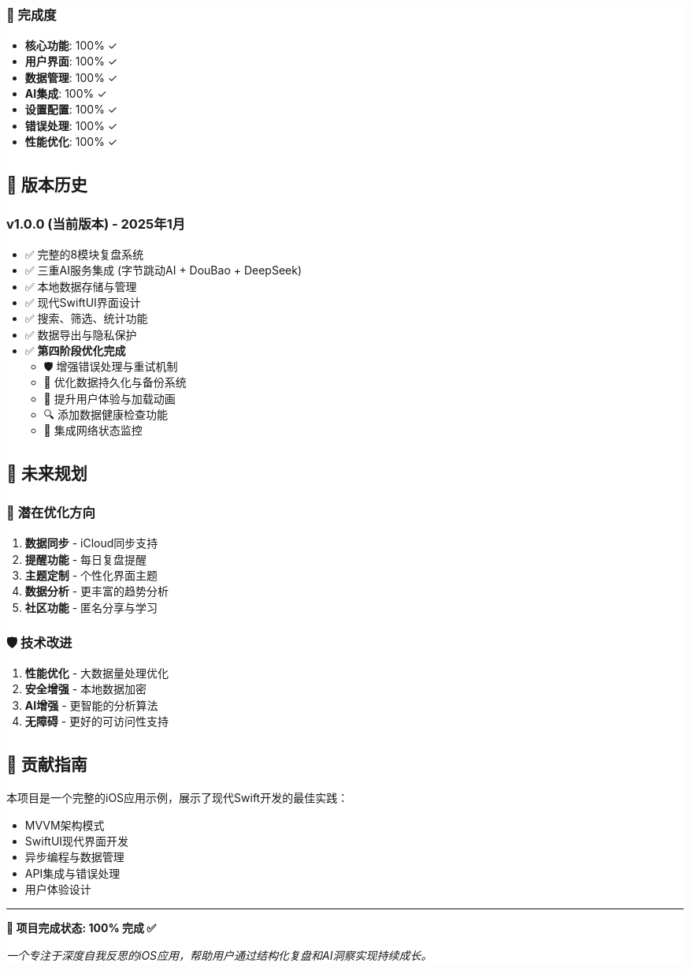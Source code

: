 ### 🎯 完成度
- **核心功能**: 100% ✓
- **用户界面**: 100% ✓
- **数据管理**: 100% ✓
- **AI集成**: 100% ✓
- **设置配置**: 100% ✓
- **错误处理**: 100% ✓
- **性能优化**: 100% ✓

## 📝 版本历史

### v1.0.0 (当前版本) - 2025年1月
- ✅ 完整的8模块复盘系统
- ✅ 三重AI服务集成 (字节跳动AI + DouBao + DeepSeek)
- ✅ 本地数据存储与管理
- ✅ 现代SwiftUI界面设计
- ✅ 搜索、筛选、统计功能
- ✅ 数据导出与隐私保护
- ✅ **第四阶段优化完成**
  - 🛡️ 增强错误处理与重试机制
  - 💾 优化数据持久化与备份系统
  - 🎨 提升用户体验与加载动画
  - 🔍 添加数据健康检查功能
  - 📡 集成网络状态监控

## 🔮 未来规划

### 🎯 潜在优化方向
1. **数据同步** - iCloud同步支持
2. **提醒功能** - 每日复盘提醒
3. **主题定制** - 个性化界面主题
4. **数据分析** - 更丰富的趋势分析
5. **社区功能** - 匿名分享与学习

### 🛡️ 技术改进
1. **性能优化** - 大数据量处理优化
2. **安全增强** - 本地数据加密
3. **AI增强** - 更智能的分析算法
4. **无障碍** - 更好的可访问性支持

## 👥 贡献指南

本项目是一个完整的iOS应用示例，展示了现代Swift开发的最佳实践：
- MVVM架构模式
- SwiftUI现代界面开发
- 异步编程与数据管理
- API集成与错误处理
- 用户体验设计

---

**🎉 项目完成状态: 100% 完成 ✅**

*一个专注于深度自我反思的iOS应用，帮助用户通过结构化复盘和AI洞察实现持续成长。*
